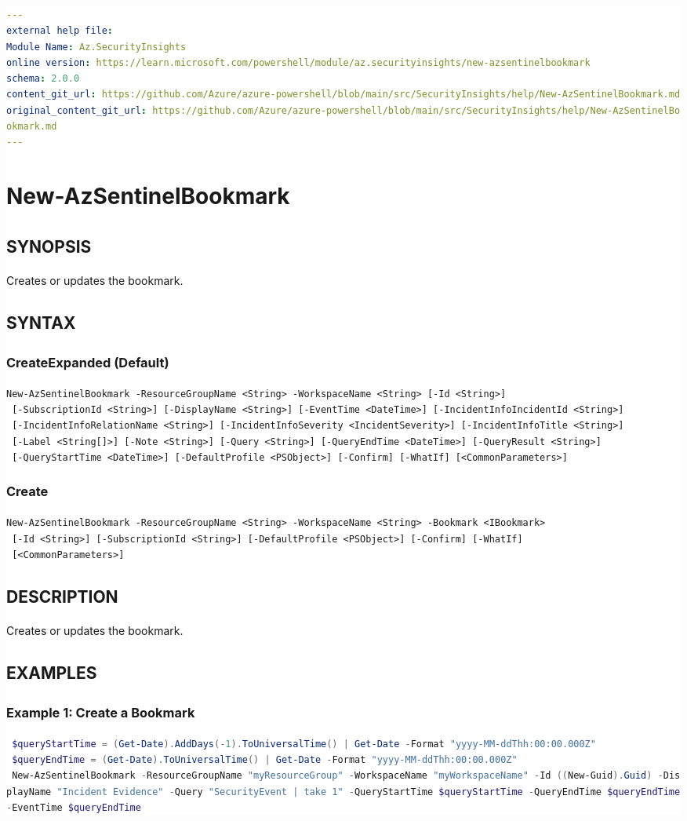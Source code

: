 ```yaml
---
external help file: 
Module Name: Az.SecurityInsights
online version: https://learn.microsoft.com/powershell/module/az.securityinsights/new-azsentinelbookmark
schema: 2.0.0
content_git_url: https://github.com/Azure/azure-powershell/blob/main/src/SecurityInsights/help/New-AzSentinelBookmark.md
original_content_git_url: https://github.com/Azure/azure-powershell/blob/main/src/SecurityInsights/help/New-AzSentinelBookmark.md
---
```


# New-AzSentinelBookmark

## SYNOPSIS
Creates or updates the bookmark.

## SYNTAX

### CreateExpanded (Default)
```
New-AzSentinelBookmark -ResourceGroupName <String> -WorkspaceName <String> [-Id <String>]
 [-SubscriptionId <String>] [-DisplayName <String>] [-EventTime <DateTime>] [-IncidentInfoIncidentId <String>]
 [-IncidentInfoRelationName <String>] [-IncidentInfoSeverity <IncidentSeverity>] [-IncidentInfoTitle <String>]
 [-Label <String[]>] [-Note <String>] [-Query <String>] [-QueryEndTime <DateTime>] [-QueryResult <String>]
 [-QueryStartTime <DateTime>] [-DefaultProfile <PSObject>] [-Confirm] [-WhatIf] [<CommonParameters>]
```

### Create
```
New-AzSentinelBookmark -ResourceGroupName <String> -WorkspaceName <String> -Bookmark <IBookmark>
 [-Id <String>] [-SubscriptionId <String>] [-DefaultProfile <PSObject>] [-Confirm] [-WhatIf]
 [<CommonParameters>]
```

## DESCRIPTION
Creates or updates the bookmark.

## EXAMPLES

### Example 1: Create a Bookmark
```powershell
 $queryStartTime = (Get-Date).AddDays(-1).ToUniversalTime() | Get-Date -Format "yyyy-MM-ddThh:00:00.000Z"
 $queryEndTime = (Get-Date).ToUniversalTime() | Get-Date -Format "yyyy-MM-ddThh:00:00.000Z"
 New-AzSentinelBookmark -ResourceGroupName "myResourceGroup" -WorkspaceName "myWorkspaceName" -Id ((New-Guid).Guid) -DisplayName "Incident Evidence" -Query "SecurityEvent | take 1" -QueryStartTime $queryStartTime -QueryEndTime $queryEndTime -EventTime $queryEndTime
```
